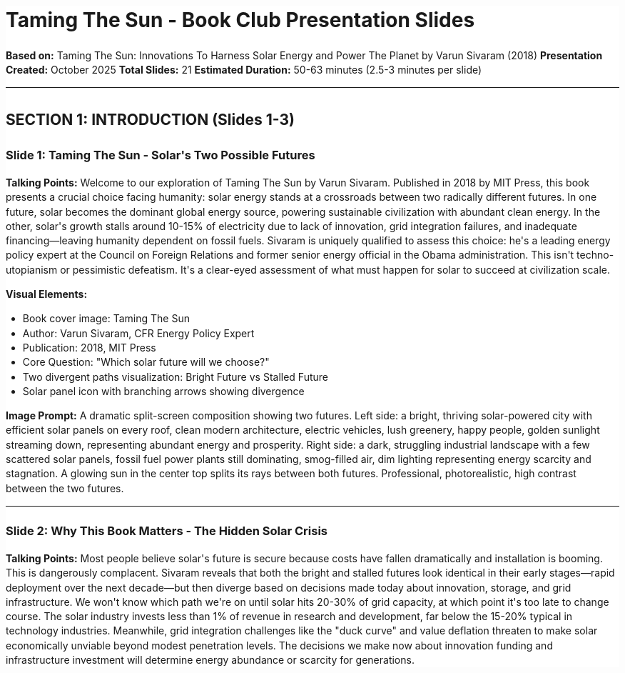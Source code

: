 # Taming The Sun - Book Club Presentation Slides

**Based on:** Taming The Sun: Innovations To Harness Solar Energy and Power The Planet by Varun Sivaram (2018)
**Presentation Created:** October 2025
**Total Slides:** 21
**Estimated Duration:** 50-63 minutes (2.5-3 minutes per slide)

---

## SECTION 1: INTRODUCTION (Slides 1-3)

### Slide 1: Taming The Sun - Solar's Two Possible Futures

**Talking Points:**
Welcome to our exploration of Taming The Sun by Varun Sivaram. Published in 2018 by MIT Press, this book presents a crucial choice facing humanity: solar energy stands at a crossroads between two radically different futures. In one future, solar becomes the dominant global energy source, powering sustainable civilization with abundant clean energy. In the other, solar's growth stalls around 10-15% of electricity due to lack of innovation, grid integration failures, and inadequate financing—leaving humanity dependent on fossil fuels. Sivaram is uniquely qualified to assess this choice: he's a leading energy policy expert at the Council on Foreign Relations and former senior energy official in the Obama administration. This isn't techno-utopianism or pessimistic defeatism. It's a clear-eyed assessment of what must happen for solar to succeed at civilization scale.

**Visual Elements:**
- Book cover image: Taming The Sun
- Author: Varun Sivaram, CFR Energy Policy Expert
- Publication: 2018, MIT Press
- Core Question: "Which solar future will we choose?"
- Two divergent paths visualization: Bright Future vs Stalled Future
- Solar panel icon with branching arrows showing divergence

**Image Prompt:**
A dramatic split-screen composition showing two futures. Left side: a bright, thriving solar-powered city with efficient solar panels on every roof, clean modern architecture, electric vehicles, lush greenery, happy people, golden sunlight streaming down, representing abundant energy and prosperity. Right side: a dark, struggling industrial landscape with a few scattered solar panels, fossil fuel power plants still dominating, smog-filled air, dim lighting representing energy scarcity and stagnation. A glowing sun in the center top splits its rays between both futures. Professional, photorealistic, high contrast between the two futures.

---

### Slide 2: Why This Book Matters - The Hidden Solar Crisis

**Talking Points:**
Most people believe solar's future is secure because costs have fallen dramatically and installation is booming. This is dangerously complacent. Sivaram reveals that both the bright and stalled futures look identical in their early stages—rapid deployment over the next decade—but then diverge based on decisions made today about innovation, storage, and grid infrastructure. We won't know which path we're on until solar hits 20-30% of grid capacity, at which point it's too late to change course. The solar industry invests less than 1% of revenue in research and development, far below the 15-20% typical in technology industries. Meanwhile, grid integration challenges like the "duck curve" and value deflation threaten to make solar economically unviable beyond modest penetration levels. The decisions we make now about innovation funding and infrastructure investment will determine energy abundance or scarcity for generations.
